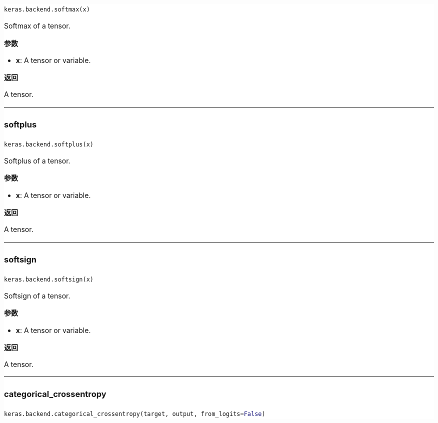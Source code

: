 
```python
keras.backend.softmax(x)
```


Softmax of a tensor.

__参数__

- __x__: A tensor or variable.

__返回__

A tensor.

----

### softplus


```python
keras.backend.softplus(x)
```


Softplus of a tensor.

__参数__

- __x__: A tensor or variable.

__返回__

A tensor.

----

### softsign


```python
keras.backend.softsign(x)
```


Softsign of a tensor.

__参数__

- __x__: A tensor or variable.

__返回__

A tensor.

----

### categorical_crossentropy


```python
keras.backend.categorical_crossentropy(target, output, from_logits=False)
```

